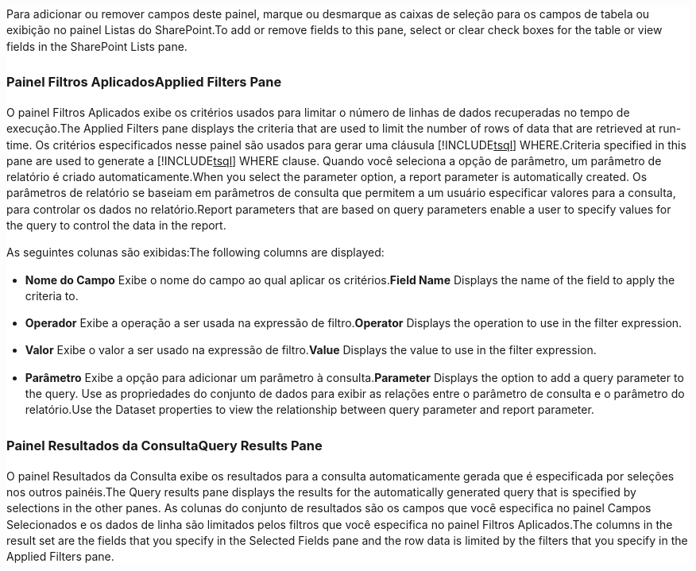  <span data-ttu-id="504fa-141">Para adicionar ou remover campos deste painel, marque ou desmarque as caixas de seleção para os campos de tabela ou exibição no painel Listas do SharePoint.</span><span class="sxs-lookup"><span data-stu-id="504fa-141">To add or remove fields to this pane, select or clear check boxes for the table or view fields in the SharePoint Lists pane.</span></span>  
  
###  <a name="applied-filters-pane"></a><a name="AppliedFilters"></a> <span data-ttu-id="504fa-142">Painel Filtros Aplicados</span><span class="sxs-lookup"><span data-stu-id="504fa-142">Applied Filters Pane</span></span>  
 <span data-ttu-id="504fa-143">O painel Filtros Aplicados exibe os critérios usados para limitar o número de linhas de dados recuperadas no tempo de execução.</span><span class="sxs-lookup"><span data-stu-id="504fa-143">The Applied Filters pane displays the criteria that are used to limit the number of rows of data that are retrieved at run-time.</span></span> <span data-ttu-id="504fa-144">Os critérios especificados nesse painel são usados para gerar uma cláusula [!INCLUDE[tsql](../../includes/tsql-md.md)] WHERE.</span><span class="sxs-lookup"><span data-stu-id="504fa-144">Criteria specified in this pane are used to generate a [!INCLUDE[tsql](../../includes/tsql-md.md)] WHERE clause.</span></span> <span data-ttu-id="504fa-145">Quando você seleciona a opção de parâmetro, um parâmetro de relatório é criado automaticamente.</span><span class="sxs-lookup"><span data-stu-id="504fa-145">When you select the parameter option, a report parameter is automatically created.</span></span> <span data-ttu-id="504fa-146">Os parâmetros de relatório se baseiam em parâmetros de consulta que permitem a um usuário especificar valores para a consulta, para controlar os dados no relatório.</span><span class="sxs-lookup"><span data-stu-id="504fa-146">Report parameters that are based on query parameters enable a user to specify values for the query to control the data in the report.</span></span>  
  
 <span data-ttu-id="504fa-147">As seguintes colunas são exibidas:</span><span class="sxs-lookup"><span data-stu-id="504fa-147">The following columns are displayed:</span></span>  
  
-   <span data-ttu-id="504fa-148">**Nome do Campo** Exibe o nome do campo ao qual aplicar os critérios.</span><span class="sxs-lookup"><span data-stu-id="504fa-148">**Field Name** Displays the name of the field to apply the criteria to.</span></span>  
  
-   <span data-ttu-id="504fa-149">**Operador** Exibe a operação a ser usada na expressão de filtro.</span><span class="sxs-lookup"><span data-stu-id="504fa-149">**Operator** Displays the operation to use in the filter expression.</span></span>  
  
-   <span data-ttu-id="504fa-150">**Valor** Exibe o valor a ser usado na expressão de filtro.</span><span class="sxs-lookup"><span data-stu-id="504fa-150">**Value** Displays the value to use in the filter expression.</span></span>  
  
-   <span data-ttu-id="504fa-151">**Parâmetro** Exibe a opção para adicionar um parâmetro à consulta.</span><span class="sxs-lookup"><span data-stu-id="504fa-151">**Parameter** Displays the option to add a query parameter to the query.</span></span> <span data-ttu-id="504fa-152">Use as propriedades do conjunto de dados para exibir as relações entre o parâmetro de consulta e o parâmetro do relatório.</span><span class="sxs-lookup"><span data-stu-id="504fa-152">Use the Dataset properties to view the relationship between query parameter and report parameter.</span></span>  
  
###  <a name="query-results-pane"></a><a name="QueryResults"></a> <span data-ttu-id="504fa-153">Painel Resultados da Consulta</span><span class="sxs-lookup"><span data-stu-id="504fa-153">Query Results Pane</span></span>  
 <span data-ttu-id="504fa-154">O painel Resultados da Consulta exibe os resultados para a consulta automaticamente gerada que é especificada por seleções nos outros painéis.</span><span class="sxs-lookup"><span data-stu-id="504fa-154">The Query results pane displays the results for the automatically generated query that is specified by selections in the other panes.</span></span> <span data-ttu-id="504fa-155">As colunas do conjunto de resultados são os campos que você especifica no painel Campos Selecionados e os dados de linha são limitados pelos filtros que você especifica no painel Filtros Aplicados.</span><span class="sxs-lookup"><span data-stu-id="504fa-155">The columns in the result set are the fields that you specify in the Selected Fields pane and the row data is limited by the filters that you specify in the Applied Filters pane.</span></span>  
  